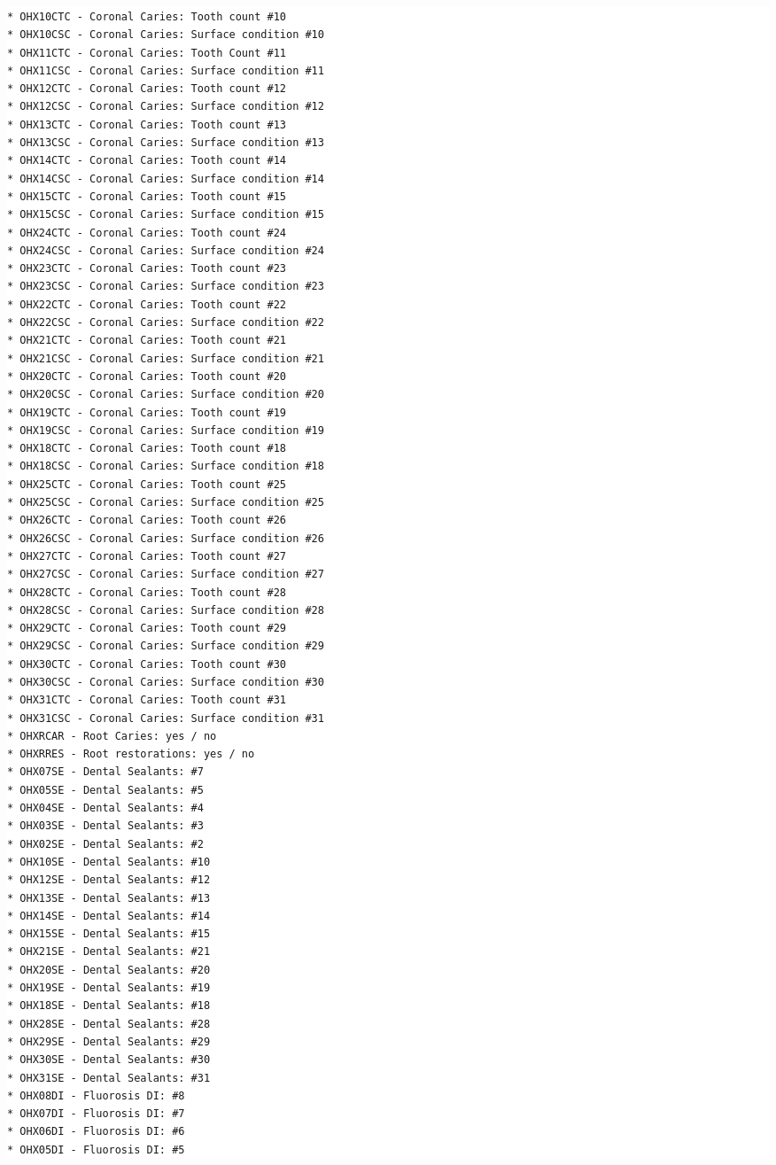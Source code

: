     * OHX10CTC - Coronal Caries: Tooth count #10
    * OHX10CSC - Coronal Caries: Surface condition #10
    * OHX11CTC - Coronal Caries: Tooth Count #11
    * OHX11CSC - Coronal Caries: Surface condition #11
    * OHX12CTC - Coronal Caries: Tooth count #12
    * OHX12CSC - Coronal Caries: Surface condition #12
    * OHX13CTC - Coronal Caries: Tooth count #13
    * OHX13CSC - Coronal Caries: Surface condition #13
    * OHX14CTC - Coronal Caries: Tooth count #14
    * OHX14CSC - Coronal Caries: Surface condition #14
    * OHX15CTC - Coronal Caries: Tooth count #15
    * OHX15CSC - Coronal Caries: Surface condition #15
    * OHX24CTC - Coronal Caries: Tooth count #24
    * OHX24CSC - Coronal Caries: Surface condition #24
    * OHX23CTC - Coronal Caries: Tooth count #23
    * OHX23CSC - Coronal Caries: Surface condition #23
    * OHX22CTC - Coronal Caries: Tooth count #22
    * OHX22CSC - Coronal Caries: Surface condition #22
    * OHX21CTC - Coronal Caries: Tooth count #21
    * OHX21CSC - Coronal Caries: Surface condition #21
    * OHX20CTC - Coronal Caries: Tooth count #20
    * OHX20CSC - Coronal Caries: Surface condition #20
    * OHX19CTC - Coronal Caries: Tooth count #19
    * OHX19CSC - Coronal Caries: Surface condition #19
    * OHX18CTC - Coronal Caries: Tooth count #18
    * OHX18CSC - Coronal Caries: Surface condition #18
    * OHX25CTC - Coronal Caries: Tooth count #25
    * OHX25CSC - Coronal Caries: Surface condition #25
    * OHX26CTC - Coronal Caries: Tooth count #26
    * OHX26CSC - Coronal Caries: Surface condition #26
    * OHX27CTC - Coronal Caries: Tooth count #27
    * OHX27CSC - Coronal Caries: Surface condition #27
    * OHX28CTC - Coronal Caries: Tooth count #28
    * OHX28CSC - Coronal Caries: Surface condition #28
    * OHX29CTC - Coronal Caries: Tooth count #29
    * OHX29CSC - Coronal Caries: Surface condition #29
    * OHX30CTC - Coronal Caries: Tooth count #30
    * OHX30CSC - Coronal Caries: Surface condition #30
    * OHX31CTC - Coronal Caries: Tooth count #31
    * OHX31CSC - Coronal Caries: Surface condition #31
    * OHXRCAR - Root Caries: yes / no
    * OHXRRES - Root restorations: yes / no
    * OHX07SE - Dental Sealants: #7
    * OHX05SE - Dental Sealants: #5
    * OHX04SE - Dental Sealants: #4
    * OHX03SE - Dental Sealants: #3
    * OHX02SE - Dental Sealants: #2
    * OHX10SE - Dental Sealants: #10
    * OHX12SE - Dental Sealants: #12
    * OHX13SE - Dental Sealants: #13
    * OHX14SE - Dental Sealants: #14
    * OHX15SE - Dental Sealants: #15
    * OHX21SE - Dental Sealants: #21
    * OHX20SE - Dental Sealants: #20
    * OHX19SE - Dental Sealants: #19
    * OHX18SE - Dental Sealants: #18
    * OHX28SE - Dental Sealants: #28
    * OHX29SE - Dental Sealants: #29
    * OHX30SE - Dental Sealants: #30
    * OHX31SE - Dental Sealants: #31
    * OHX08DI - Fluorosis DI: #8
    * OHX07DI - Fluorosis DI: #7
    * OHX06DI - Fluorosis DI: #6
    * OHX05DI - Fluorosis DI: #5